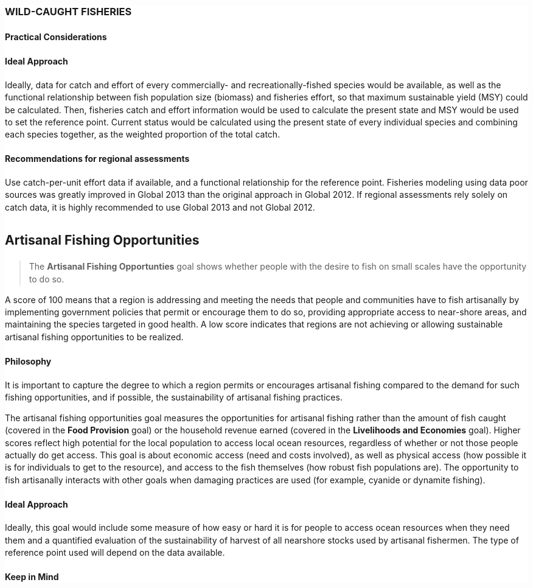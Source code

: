 ### **WILD-CAUGHT FISHERIES**
#### Practical Considerations

#### Ideal Approach

Ideally, data for catch and effort of every commercially- and recreationally-fished species would be available, as well as the functional relationship between fish population size (biomass) and fisheries effort, so that maximum sustainable yield (MSY) could be calculated. Then, fisheries catch and effort information would be used to calculate the present state and MSY would be used to set the reference point. Current status would be calculated using the present state of every individual species and combining each species together, as the weighted proportion of the total catch.

#### Recommendations for regional assessments

Use catch-per-unit effort data if available, and a functional relationship for the reference point. Fisheries modeling using data poor sources was greatly improved in Global 2013 than the original approach in Global 2012. If regional assessments rely solely on catch data, it is highly recommended to use Global 2013 and not Global 2012.

## **Artisanal Fishing Opportunities**

> The **Artisanal Fishing Opportunties** goal shows whether people with the desire to fish on small scales have the opportunity to do so.

A score of 100 means that a region is addressing and meeting the needs that people and communities have to fish artisanally by implementing government policies that permit or encourage them to do so, providing appropriate access to near-shore areas, and maintaining the species targeted in good health. A low score indicates that regions are not achieving or allowing sustainable artisanal fishing opportunities to be realized.

#### Philosophy

It is important to capture the degree to which a region permits or encourages artisanal fishing compared to the demand for such fishing opportunities, and if possible, the sustainability of artisanal fishing practices.

The artisanal fishing opportunities goal measures the opportunities for artisanal fishing rather than the amount of fish caught (covered in the **Food Provision** goal) or the household revenue earned (covered in the **Livelihoods and Economies** goal). Higher scores reflect high potential for the local population to access local ocean resources, regardless of whether or not those people actually do get access. This goal is about economic access (need and costs involved), as well as physical access (how possible it is for individuals to get to the resource), and access to the fish themselves (how robust fish populations are). The opportunity to fish artisanally interacts with other goals when damaging practices are used (for example, cyanide or dynamite fishing).

#### Ideal Approach

Ideally, this goal would include some measure of how easy or hard it is for people to access ocean resources when they need them and a quantified evaluation of the sustainability of harvest of all nearshore stocks used by artisanal fishermen. The type of reference point used will depend on the data available.

#### Keep in Mind
